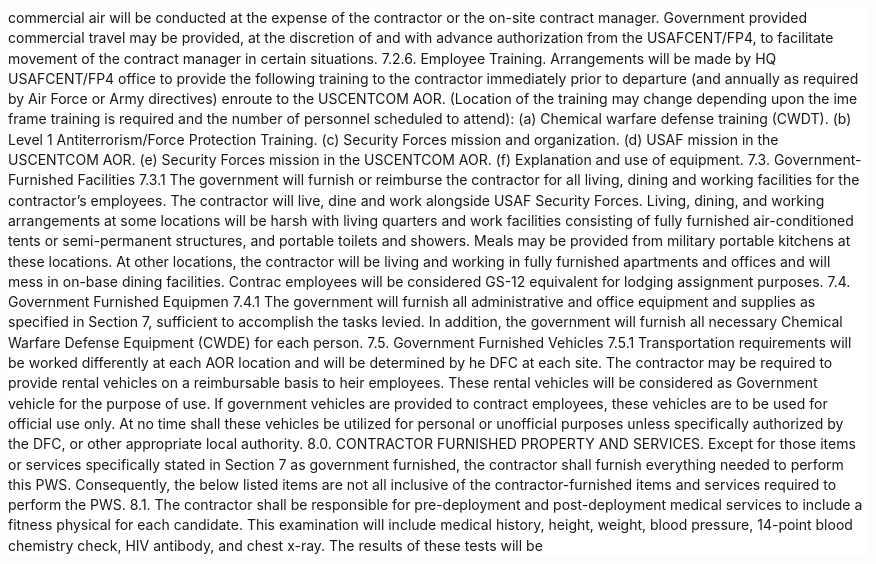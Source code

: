 commercial air will be conducted at the expense of the contractor or the on-site contract manager.
Government provided commercial travel may be provided, at the discretion of and with advance
authorization from the USAFCENT/FP4, to facilitate movement of the contract manager in certain situations.
7.2.6. Employee Training. Arrangements will be made by HQ USAFCENT/FP4 office to provide the
following training to the contractor immediately prior to departure (and annually as required by Air Force or
Army directives) enroute to the USCENTCOM AOR. (Location of the training may change depending upon the
ime frame training is required and the number of personnel scheduled to attend):
(a) Chemical warfare defense training (CWDT).
(b) Level 1 Antiterrorism/Force Protection Training.
(c) Security Forces mission and organization.
(d) USAF mission in the USCENTCOM AOR.
(e) Security Forces mission in the USCENTCOM AOR.
(f) Explanation and use of equipment.
7.3. Government-Furnished Facilities
7.3.1 The government will furnish or reimburse the contractor for all living, dining and working facilities for the
contractor’s employees. The contractor will live, dine and work alongside USAF Security Forces. Living, dining,
and working arrangements at some locations will be harsh with living quarters and work facilities consisting of
fully furnished air-conditioned tents or semi-permanent structures, and portable toilets and showers. Meals
may be provided from military portable kitchens at these locations. At other locations, the contractor will be
living and working in fully furnished apartments and offices and will mess in on-base dining facilities. Contrac
employees will be considered GS-12 equivalent for lodging assignment purposes.
7.4. Government Furnished Equipmen
7.4.1 The government will furnish all administrative and office equipment and supplies as specified in Section
7, sufficient to accomplish the tasks levied. In addition, the government will furnish all necessary Chemical
Warfare Defense Equipment (CWDE) for each person.
7.5. Government Furnished Vehicles
7.5.1 Transportation requirements will be worked differently at each AOR location and will be determined by
he DFC at each site. The contractor may be required to provide rental vehicles on a reimbursable basis to
heir employees. These rental vehicles will be considered as Government vehicle for the purpose of use. If
government vehicles are provided to contract employees, these vehicles are to be used for official use only.
At no time shall these vehicles be utilized for personal or unofficial purposes unless specifically
authorized by the DFC, or other appropriate local authority.
8.0. CONTRACTOR FURNISHED PROPERTY AND SERVICES. Except for those items or services specifically stated
in Section 7 as government furnished, the contractor shall furnish everything needed to perform this PWS.
Consequently, the below listed items are not all inclusive of the contractor-furnished items and services required to
perform the PWS.
8.1. The contractor shall be responsible for pre-deployment and post-deployment medical services to include
a fitness physical for each candidate. This examination will include medical history, height, weight, blood
pressure, 14-point blood chemistry check, HIV antibody, and chest x-ray. The results of these tests will be
